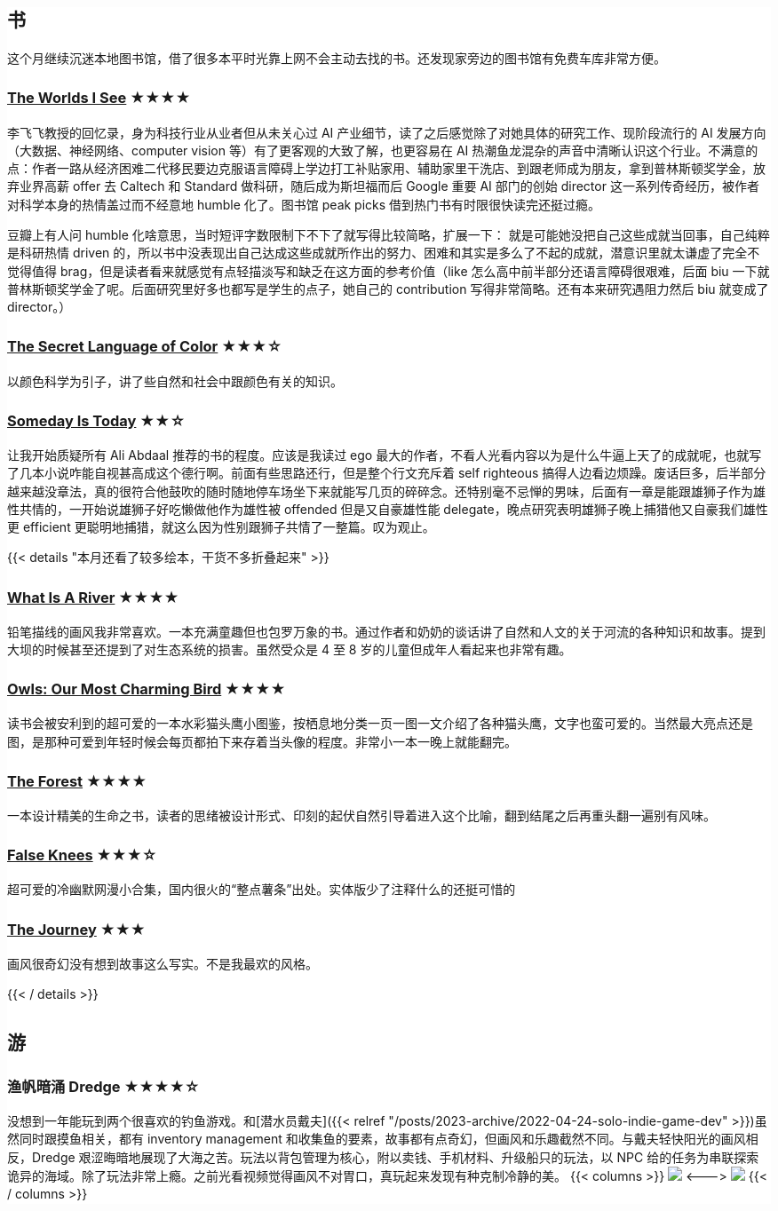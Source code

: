 ## 书
这个月继续沉迷本地图书馆，借了很多本平时光靠上网不会主动去找的书。还发现家旁边的图书馆有免费车库非常方便。

### [The Worlds I See](https://amzn.to/3H45pRG) ★★★★
李飞飞教授的回忆录，身为科技行业从业者但从未关心过 AI 产业细节，读了之后感觉除了对她具体的研究工作、现阶段流行的 AI 发展方向（大数据、神经网络、computer vision 等）有了更客观的大致了解，也更容易在 AI 热潮鱼龙混杂的声音中清晰认识这个行业。不满意的点：作者一路从经济困难二代移民要边克服语言障碍上学边打工补贴家用、辅助家里干洗店、到跟老师成为朋友，拿到普林斯顿奖学金，放弃业界高薪 offer 去 Caltech 和 Standard 做科研，随后成为斯坦福而后 Google 重要 AI 部门的创始 director 这一系列传奇经历，被作者对科学本身的热情盖过而不经意地 humble 化了。图书馆 peak picks 借到热门书有时限很快读完还挺过瘾。

豆瓣上有人问 humble 化啥意思，当时短评字数限制下不下了就写得比较简略，扩展一下：
就是可能她没把自己这些成就当回事，自己纯粹是科研热情 driven 的，所以书中没表现出自己达成这些成就所作出的努力、困难和其实是多么了不起的成就，潜意识里就太谦虚了完全不觉得值得 brag，但是读者看来就感觉有点轻描淡写和缺乏在这方面的参考价值（like 怎么高中前半部分还语言障碍很艰难，后面 biu 一下就普林斯顿奖学金了呢。后面研究里好多也都写是学生的点子，她自己的 contribution 写得非常简略。还有本来研究遇阻力然后 biu 就变成了 director。）

### [The Secret Language of Color](https://amzn.to/47jjh5d) ★★★☆
以颜色科学为引子，讲了些自然和社会中跟颜色有关的知识。

### [Someday Is Today](https://amzn.to/3tClVVM) ★★☆
让我开始质疑所有 Ali Abdaal 推荐的书的程度。应该是我读过 ego 最大的作者，不看人光看内容以为是什么牛逼上天了的成就呢，也就写了几本小说咋能自视甚高成这个德行啊。前面有些思路还行，但是整个行文充斥着 self righteous 搞得人边看边烦躁。废话巨多，后半部分越来越没章法，真的很符合他鼓吹的随时随地停车场坐下来就能写几页的碎碎念。还特别毫不忌惮的男味，后面有一章是能跟雄狮子作为雄性共情的，一开始说雄狮子好吃懒做他作为雄性被 offended 但是又自豪雄性能 delegate，晚点研究表明雄狮子晚上捕猎他又自豪我们雄性更 efficient 更聪明地捕猎，就这么因为性别跟狮子共情了一整篇。叹为观止。

{{< details "本月还看了较多绘本，干货不多折叠起来" >}}
### [What Is A River](https://amzn.to/48mLYiX) ★★★★
铅笔描线的画风我非常喜欢。一本充满童趣但也包罗万象的书。通过作者和奶奶的谈话讲了自然和人文的关于河流的各种知识和故事。提到大坝的时候甚至还提到了对生态系统的损害。虽然受众是 4 至 8 岁的儿童但成年人看起来也非常有趣。

### [Owls: Our Most Charming Bird](https://amzn.to/47iiO3i) ★★★★
读书会被安利到的超可爱的一本水彩猫头鹰小图鉴，按栖息地分类一页一图一文介绍了各种猫头鹰，文字也蛮可爱的。当然最大亮点还是图，是那种可爱到年轻时候会每页都拍下来存着当头像的程度。非常小一本一晚上就能翻完。

### [The Forest](https://amzn.to/48hinrf) ★★★★
一本设计精美的生命之书，读者的思绪被设计形式、印刻的起伏自然引导着进入这个比喻，翻到结尾之后再重头翻一遍别有风味。

### [False Knees](https://amzn.to/3RIIkJh) ★★★☆
超可爱的冷幽默网漫小合集，国内很火的“整点薯条”出处。实体版少了注释什么的还挺可惜的

### [The Journey](https://amzn.to/3H3UMyk) ★★★
画风很奇幻没有想到故事这么写实。不是我最欢的风格。

{{< / details >}}

## 游
### 渔帆暗涌 Dredge ★★★★☆
没想到一年能玩到两个很喜欢的钓鱼游戏。和[潜水员戴夫]({{< relref "/posts/2023-archive/2022-04-24-solo-indie-game-dev" >}})虽然同时跟摸鱼相关，都有 inventory management 和收集鱼的要素，故事都有点奇幻，但画风和乐趣截然不同。与戴夫轻快阳光的画风相反，Dredge 艰涩晦暗地展现了大海之苦。玩法以背包管理为核心，附以卖钱、手机材料、升级船只的玩法，以 NPC 给的任务为串联探索诡异的海域。除了玩法非常上瘾。之前光看视频觉得画风不对胃口，真玩起来发现有种克制冷静的美。
{{< columns >}}
![](https://media.douchi.space/douchi/media_attachments/files/111/663/229/621/200/344/original/729c4f18c7811c43.jpg)
<--->
![](https://media.douchi.space/douchi/media_attachments/files/111/663/229/640/148/819/original/1323cdc8d0dab134.jpg)
{{< / columns >}}
